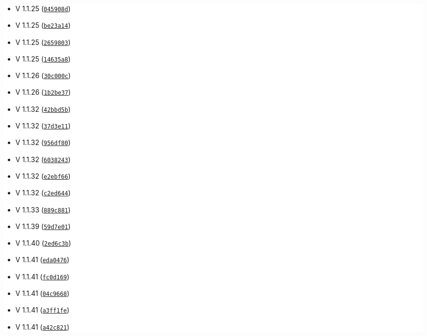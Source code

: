 - V 1.1.25
  ([`045908d`](https://github.com/r-near/py-near/commit/045908d7ae7e6e3ad5d9fe0671f2b3c03c4d1989))

- V 1.1.25
  ([`be23a14`](https://github.com/r-near/py-near/commit/be23a147834c5fcf4034e82621003a1eb4bfc4a2))

- V 1.1.25
  ([`2659803`](https://github.com/r-near/py-near/commit/2659803084f41d2932ad0734783d7a407460fd02))

- V 1.1.25
  ([`14635a8`](https://github.com/r-near/py-near/commit/14635a827bc83e12f5c38c4a4921527f8a115eae))

- V 1.1.26
  ([`30c000c`](https://github.com/r-near/py-near/commit/30c000cc052470963c3188d4a01f6cc9ceaf2074))

- V 1.1.26
  ([`1b2be37`](https://github.com/r-near/py-near/commit/1b2be37dc8a774c22d138a96f0df15861321e9f8))

- V 1.1.32
  ([`42bbd5b`](https://github.com/r-near/py-near/commit/42bbd5bff3577b5159fec299e97bbd8ee1ef8314))

- V 1.1.32
  ([`37d3e11`](https://github.com/r-near/py-near/commit/37d3e110be25b5f8cef38bac12e73a28ce2aa521))

- V 1.1.32
  ([`956df80`](https://github.com/r-near/py-near/commit/956df805bd8559b3b64198efbaee5474564fc49d))

- V 1.1.32
  ([`6038243`](https://github.com/r-near/py-near/commit/6038243df0c16632de2fbdc6304f8681983063d4))

- V 1.1.32
  ([`e2ebf66`](https://github.com/r-near/py-near/commit/e2ebf6662c75e7891b3c985940f3e1aff2078ba1))

- V 1.1.32
  ([`c2ed644`](https://github.com/r-near/py-near/commit/c2ed64478f948d3f0d146e11344c398e8f21a3a8))

- V 1.1.33
  ([`889c881`](https://github.com/r-near/py-near/commit/889c881b2c80a3126a4033a6b1877150795e5186))

- V 1.1.39
  ([`59d7e01`](https://github.com/r-near/py-near/commit/59d7e01e29fdb8757a30135fabd21dfc0b71a6c7))

- V 1.1.40
  ([`2ed6c3b`](https://github.com/r-near/py-near/commit/2ed6c3b5c2acdfbe1b11728383e720f87acc76bc))

- V 1.1.41
  ([`eda0476`](https://github.com/r-near/py-near/commit/eda0476263d7722233e808cc4bc836f60258c8ad))

- V 1.1.41
  ([`fc0d169`](https://github.com/r-near/py-near/commit/fc0d169eb2dc982e1175735047a36a1afcf689c1))

- V 1.1.41
  ([`04c9668`](https://github.com/r-near/py-near/commit/04c966898a5dc393d78780ef68e3f18a4cf2829a))

- V 1.1.41
  ([`a3ff1fe`](https://github.com/r-near/py-near/commit/a3ff1fe681a1885bd8548c9a5e1a7c45ddf4ee6d))

- V 1.1.41
  ([`a42c821`](https://github.com/r-near/py-near/commit/a42c8213311b1016df8ccde9577b1649266c725d))
